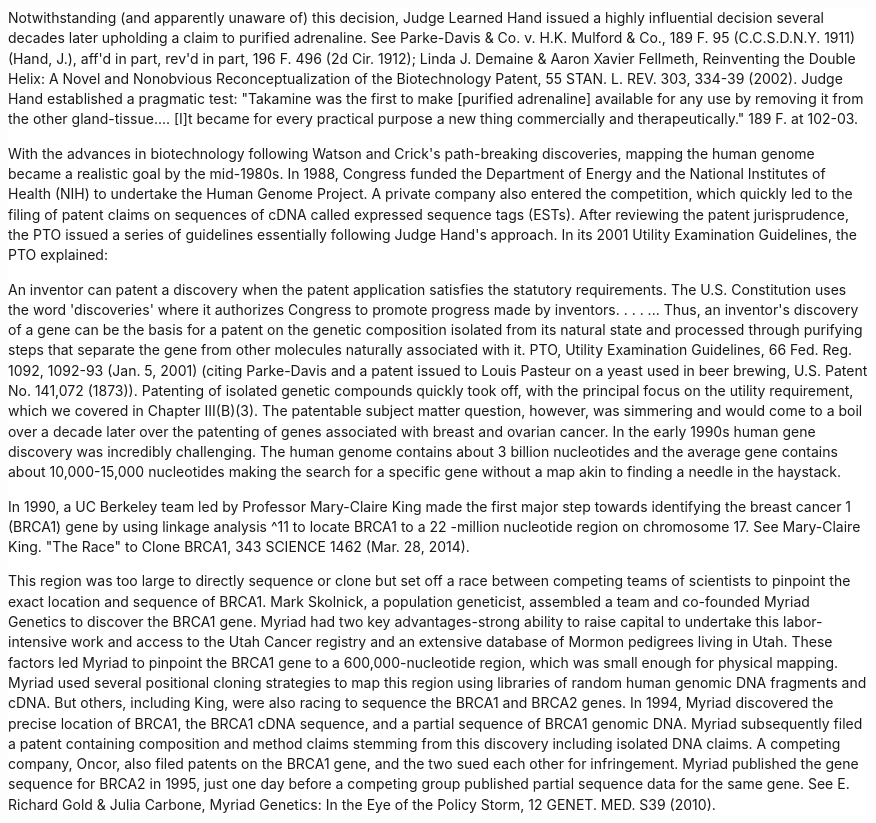 Notwithstanding (and apparently unaware of) this decision, Judge Learned Hand issued a highly influential decision several decades later upholding a claim to purified adrenaline. See Parke-Davis \& Co. v. H.K. Mulford \& Co., 189 F. 95 (C.C.S.D.N.Y. 1911) (Hand, J.), aff'd in part, rev'd in part, 196 F. 496 (2d Cir. 1912); Linda J. Demaine \& Aaron Xavier Fellmeth, Reinventing the Double Helix: A Novel and Nonobvious Reconceptualization of the Biotechnology Patent, 55 STAN. L. REV. 303, 334-39 (2002). Judge Hand established a pragmatic test: "Takamine was the first to make [purified adrenaline] available for any use by removing it from the other gland-tissue.... [I]t became for every practical purpose a new thing commercially and therapeutically." 189 F. at 102-03.

With the advances in biotechnology following Watson and Crick's path-breaking discoveries, mapping the human genome became a realistic goal by the mid-1980s. In 1988, Congress funded the Department of Energy and the National Institutes of Health (NIH) to undertake the Human Genome Project. A private company also entered the competition, which quickly led to the filing of patent claims on sequences of cDNA called expressed sequence tags (ESTs). After reviewing the patent jurisprudence, the PTO issued a series of guidelines essentially following Judge Hand's approach. In its 2001 Utility Examination Guidelines, the PTO explained:

An inventor can patent a discovery when the patent application satisfies the statutory requirements. The U.S. Constitution uses the word 'discoveries' where it authorizes Congress to promote progress made by inventors. . . .
... Thus, an inventor's discovery of a gene can be the basis for a patent on the genetic composition isolated from its natural state and processed through purifying steps that separate the gene from other molecules naturally associated with it.
PTO, Utility Examination Guidelines, 66 Fed. Reg. 1092, 1092-93 (Jan. 5, 2001) (citing Parke-Davis and a patent issued to Louis Pasteur on a yeast used in beer brewing, U.S. Patent No. 141,072 (1873)). Patenting of isolated genetic compounds quickly took off, with the principal focus on the utility requirement, which we covered in Chapter III(B)(3).
The patentable subject matter question, however, was simmering and would come to a boil over a decade later over the patenting of genes associated with breast and ovarian cancer. In the early 1990s human gene discovery was incredibly challenging. The human genome contains about 3 billion nucleotides and the average gene contains about 10,000-15,000 nucleotides making the search for a specific gene without a map akin to finding a needle in the haystack.

In 1990, a UC Berkeley team led by Professor Mary-Claire King made the first major step towards identifying the breast cancer 1 (BRCA1) gene by using linkage analysis ^11 to locate BRCA1 to a 22 -million nucleotide region on chromosome 17. See Mary-Claire King. "The Race" to Clone BRCA1, 343 SCIENCE 1462 (Mar. 28, 2014).

This region was too large to directly sequence or clone but set off a race between competing teams of scientists to pinpoint the exact location and sequence of BRCA1. Mark Skolnick, a population geneticist, assembled a team and co-founded Myriad Genetics to discover the BRCA1 gene. Myriad had two key advantages-strong ability to raise capital to undertake this labor-intensive work and access to the Utah Cancer registry and an extensive database of Mormon pedigrees living in Utah. These factors led Myriad to pinpoint the BRCA1 gene to a 600,000-nucleotide region, which was small enough for physical mapping. Myriad used several positional cloning strategies to map this region using libraries of random human genomic DNA fragments and cDNA. But others, including King, were also racing to sequence the BRCA1 and BRCA2 genes. In 1994, Myriad discovered the precise location of BRCA1, the BRCA1 cDNA sequence, and a partial sequence of BRCA1 genomic DNA. Myriad subsequently filed a patent containing composition and method claims stemming from this discovery including isolated DNA claims. A competing company, Oncor, also filed patents on the BRCA1 gene, and the two sued each other for infringement. Myriad published the gene sequence for BRCA2 in 1995, just one day before a competing group published partial sequence data for the same gene. See E. Richard Gold \& Julia Carbone, Myriad Genetics: In the Eye of the Policy Storm, 12 GENET. MED. S39 (2010).
